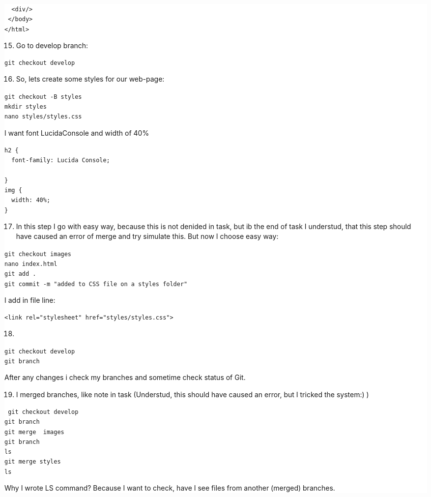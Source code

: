```
  <div/>
 </body>
</html>
```


15) Go to develop branch:
```
git checkout develop
```

16) So, lets create some styles for our web-page:
```
git checkout -B styles
mkdir styles
nano styles/styles.css
```
I want font LucidaConsole and width of 40%

```
h2 {
  font-family: Lucida Console;
  
}
img {
  width: 40%; 
}
```

17) In this step I go with easy way, because this is not denided in task, but ib the end of task I understud, that this step should have caused an error of merge and try simulate this.
But now I choose easy way:
```
git checkout images
nano index.html
git add .
git commit -m "added to CSS file on a styles folder"
```
I add in file line:
```
<link rel="stylesheet" href="styles/styles.css">
```

18) 
```
git checkout develop
git branch
```

After any changes i check my branches and sometime check  status of Git.


19) I merged branches, like note in task (Understud, this should have caused an error, but I tricked the system:) )
```
 git checkout develop
git branch
git merge  images
git branch
ls
git merge styles
ls
``` 
Why I wrote LS command? Because I want to check, have  I see files from another (merged) branches.
